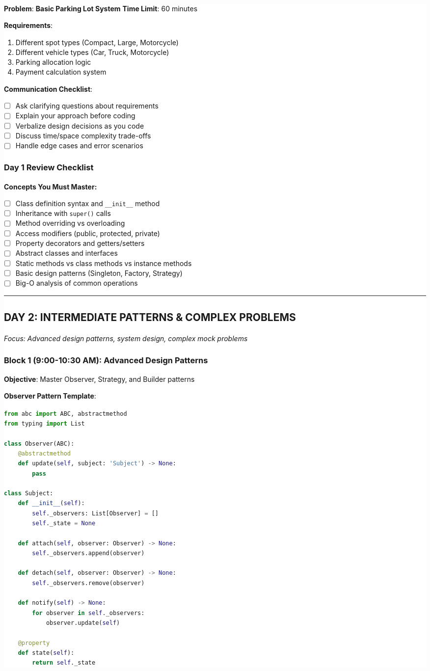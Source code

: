 **Problem**: **Basic Parking Lot System**
**Time Limit**: 60 minutes

**Requirements**:
1. Different spot types (Compact, Large, Motorcycle)
2. Different vehicle types (Car, Truck, Motorcycle) 
3. Parking allocation logic
4. Payment calculation system

**Communication Checklist**:
- [ ] Ask clarifying questions about requirements
- [ ] Explain your approach before coding
- [ ] Verbalize design decisions as you code
- [ ] Discuss time/space complexity trade-offs
- [ ] Handle edge cases and error scenarios

### **Day 1 Review Checklist**
**Concepts You Must Master:**
- [ ] Class definition syntax and `__init__` method
- [ ] Inheritance with `super()` calls
- [ ] Method overriding vs overloading
- [ ] Access modifiers (public, protected, private)
- [ ] Property decorators and getters/setters
- [ ] Abstract classes and interfaces
- [ ] Static methods vs class methods vs instance methods
- [ ] Basic design patterns (Singleton, Factory, Strategy)
- [ ] Big-O analysis of common operations

---

## **DAY 2: INTERMEDIATE PATTERNS & COMPLEX PROBLEMS**
*Focus: Advanced design patterns, system design, complex mock problems*

### **Block 1 (9:00-10:30 AM): Advanced Design Patterns**
**Objective**: Master Observer, Strategy, and Builder patterns

**Observer Pattern Template**:
```python
from abc import ABC, abstractmethod
from typing import List

class Observer(ABC):
    @abstractmethod
    def update(self, subject: 'Subject') -> None:
        pass

class Subject:
    def __init__(self):
        self._observers: List[Observer] = []
        self._state = None
    
    def attach(self, observer: Observer) -> None:
        self._observers.append(observer)
    
    def detach(self, observer: Observer) -> None:
        self._observers.remove(observer)
    
    def notify(self) -> None:
        for observer in self._observers:
            observer.update(self)
    
    @property
    def state(self):
        return self._state
```